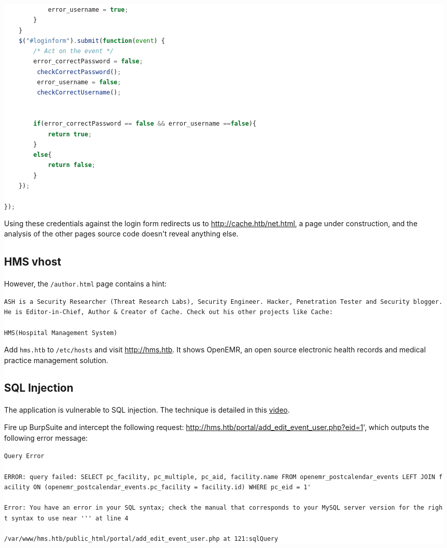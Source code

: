 ```javascript
            error_username = true;
        }
    }
    $("#loginform").submit(function(event) {
        /* Act on the event */
        error_correctPassword = false;
         checkCorrectPassword();
         error_username = false;
         checkCorrectUsername();


        if(error_correctPassword == false && error_username ==false){
            return true;
        }
        else{
            return false;
        }
    });
    
});
```

Using these credentials against the login form redirects us to http://cache.htb/net.html, a page under construction, and the analysis of the other pages source code doesn't reveal anything else.

## HMS vhost

However, the `/author.html` page contains a hint:

~~~
ASH is a Security Researcher (Threat Research Labs), Security Engineer. Hacker, Penetration Tester and Security blogger. He is Editor-in-Chief, Author & Creator of Cache. Check out his other projects like Cache:

HMS(Hospital Management System)
~~~

Add `hms.htb` to `/etc/hosts` and visit http://hms.htb. It shows OpenEMR, an open source electronic health records and medical practice management solution.

## SQL Injection

The application is vulnerable to SQL injection. The technique is detailed in this [video](https://www.youtube.com/watch?v=DJSQ8Pk_7hc).

Fire up BurpSuite and intercept the following request: http://hms.htb/portal/add_edit_event_user.php?eid=1', which outputs the following error message:

~~~
Query Error

ERROR: query failed: SELECT pc_facility, pc_multiple, pc_aid, facility.name FROM openemr_postcalendar_events LEFT JOIN facility ON (openemr_postcalendar_events.pc_facility = facility.id) WHERE pc_eid = 1'

Error: You have an error in your SQL syntax; check the manual that corresponds to your MySQL server version for the right syntax to use near ''' at line 4

/var/www/hms.htb/public_html/portal/add_edit_event_user.php at 121:sqlQuery
~~~
